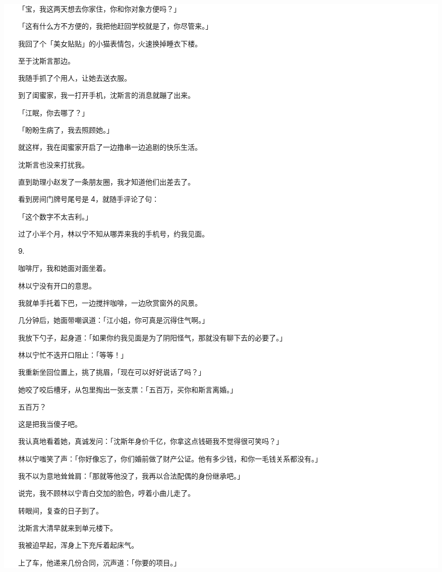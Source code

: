 &emsp;&emsp;「宝，我这两天想去你家住，你和你对象方便吗？」  
  
&emsp;&emsp;「这有什么方不方便的，我把他赶回学校就是了，你尽管来。」  
  
&emsp;&emsp;我回了个「美女贴贴」的小猫表情包，火速换掉睡衣下楼。  
  
&emsp;&emsp;至于沈斯言那边。  
  
&emsp;&emsp;我随手抓了个用人，让她去送衣服。  
  
&emsp;&emsp;到了闺蜜家，我一打开手机，沈斯言的消息就蹦了出来。  
  
&emsp;&emsp;「江眠，你去哪了？」  
  
&emsp;&emsp;「盼盼生病了，我去照顾她。」  
  
&emsp;&emsp;就这样，我在闺蜜家开启了一边撸串一边追剧的快乐生活。  
  
&emsp;&emsp;沈斯言也没来打扰我。  
  
&emsp;&emsp;直到助理小赵发了一条朋友圈，我才知道他们出差去了。  
  
&emsp;&emsp;看到房间门牌号尾号是 4，就随手评论了句：  
  
&emsp;&emsp;「这个数字不太吉利。」  
  
&emsp;&emsp;过了小半个月，林以宁不知从哪弄来我的手机号，约我见面。  
  
&emsp;&emsp;9.  
  
&emsp;&emsp;咖啡厅，我和她面对面坐着。  
  
&emsp;&emsp;林以宁没有开口的意思。  
  
&emsp;&emsp;我就单手托着下巴，一边搅拌咖啡，一边欣赏窗外的风景。  
  
&emsp;&emsp;几分钟后，她面带嘲讽道：「江小姐，你可真是沉得住气啊。」  
  
&emsp;&emsp;我放下勺子，起身道：「如果你约我见面是为了阴阳怪气，那就没有聊下去的必要了。」  
  
&emsp;&emsp;林以宁忙不迭开口阻止：「等等！」  
  
&emsp;&emsp;我重新坐回位置上，挑了挑眉，「现在可以好好说话了吗？」  
  
&emsp;&emsp;她咬了咬后槽牙，从包里掏出一张支票：「五百万，买你和斯言离婚。」  
  
&emsp;&emsp;五百万？  
  
&emsp;&emsp;这是把我当傻子吧。  
  
&emsp;&emsp;我认真地看着她，真诚发问：「沈斯年身价千亿，你拿这点钱砸我不觉得很可笑吗？」  
  
&emsp;&emsp;林以宁嗤笑了声：「你好像忘了，你们婚前做了财产公证。他有多少钱，和你一毛钱关系都没有。」  
  
&emsp;&emsp;我不以为意地耸耸肩：「那就等他没了，我再以合法配偶的身份继承吧。」  
  
&emsp;&emsp;说完，我不顾林以宁青白交加的脸色，哼着小曲儿走了。  
  
&emsp;&emsp;转眼间，复查的日子到了。  
  
&emsp;&emsp;沈斯言大清早就来到单元楼下。  
  
&emsp;&emsp;我被迫早起，浑身上下充斥着起床气。  
  
&emsp;&emsp;上了车，他递来几份合同，沉声道：「你要的项目。」  
  